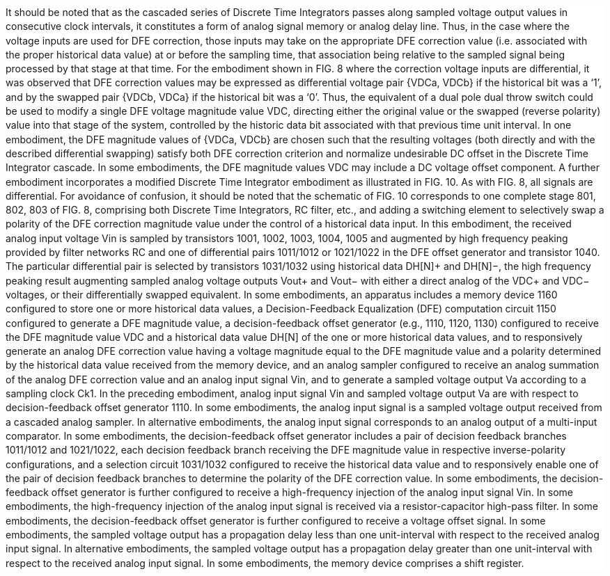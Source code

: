 It should be noted that as the cascaded series of Discrete Time Integrators passes along sampled voltage output values in consecutive clock intervals, it constitutes a form of analog signal memory or analog delay line. Thus, in the case where the voltage inputs are used for DFE correction, those inputs may take on the appropriate DFE correction value (i.e. associated with the proper historical data value) at or before the sampling time, that association being relative to the sampled signal being processed by that stage at that time. For the embodiment shown in FIG. 8 where the correction voltage inputs are differential, it was observed that DFE correction values may be expressed as differential voltage pair {VDCa, VDCb} if the historical bit was a ‘1’, and by the swapped pair {VDCb, VDCa} if the historical bit was a ‘0’. Thus, the equivalent of a dual pole dual throw switch could be used to modify a single DFE voltage magnitude value VDC, directing either the original value or the swapped (reverse polarity) value into that stage of the system, controlled by the historic data bit associated with that previous time unit interval.
In one embodiment, the DFE magnitude values of {VDCa, VDCb} are chosen such that the resulting voltages (both directly and with the described differential swapping) satisfy both DFE correction criterion and normalize undesirable DC offset in the Discrete Time Integrator cascade. In some embodiments, the DFE magnitude values VDC may include a DC voltage offset component.
A further embodiment incorporates a modified Discrete Time Integrator embodiment as illustrated in FIG. 10. As with FIG. 8, all signals are differential. For avoidance of confusion, it should be noted that the schematic of FIG. 10 corresponds to one complete stage 801, 802, 803 of FIG. 8, comprising both Discrete Time Integrators, RC filter, etc., and adding a switching element to selectively swap a polarity of the DFE correction magnitude value under the control of a historical data input.
In this embodiment, the received analog input voltage Vin is sampled by transistors 1001, 1002, 1003, 1004, 1005 and augmented by high frequency peaking provided by filter networks RC and one of differential pairs 1011/1012 or 1021/1022 in the DFE offset generator and transistor 1040. The particular differential pair is selected by transistors 1031/1032 using historical data DH[N]+ and DH[N]−, the high frequency peaking result augmenting sampled analog voltage outputs Vout+ and Vout− with either a direct analog of the VDC+ and VDC− voltages, or their differentially swapped equivalent.
In some embodiments, an apparatus includes a memory device 1160 configured to store one or more historical data values, a Decision-Feedback Equalization (DFE) computation circuit 1150 configured to generate a DFE magnitude value, a decision-feedback offset generator (e.g., 1110, 1120, 1130) configured to receive the DFE magnitude value VDC and a historical data value DH[N] of the one or more historical data values, and to responsively generate an analog DFE correction value having a voltage magnitude equal to the DFE magnitude value and a polarity determined by the historical data value received from the memory device, and an analog sampler configured to receive an analog summation of the analog DFE correction value and an analog input signal Vin, and to generate a sampled voltage output Va according to a sampling clock Ck1. In the preceding embodiment, analog input signal Vin and sampled voltage output Va are with respect to decision-feedback offset generator 1110.
In some embodiments, the analog input signal is a sampled voltage output received from a cascaded analog sampler. In alternative embodiments, the analog input signal corresponds to an analog output of a multi-input comparator.
In some embodiments, the decision-feedback offset generator includes a pair of decision feedback branches 1011/1012 and 1021/1022, each decision feedback branch receiving the DFE magnitude value in respective inverse-polarity configurations, and a selection circuit 1031/1032 configured to receive the historical data value and to responsively enable one of the pair of decision feedback branches to determine the polarity of the DFE correction value. In some embodiments, the decision-feedback offset generator is further configured to receive a high-frequency injection of the analog input signal Vin. In some embodiments, the high-frequency injection of the analog input signal is received via a resistor-capacitor high-pass filter. In some embodiments, the decision-feedback offset generator is further configured to receive a voltage offset signal.
In some embodiments, the sampled voltage output has a propagation delay less than one unit-interval with respect to the received analog input signal. In alternative embodiments, the sampled voltage output has a propagation delay greater than one unit-interval with respect to the received analog input signal. In some embodiments, the memory device comprises a shift register.